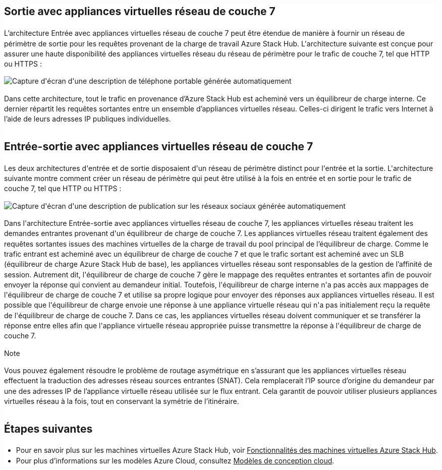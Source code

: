 ## <a name="egress-with-layer-7-nvas"></a>Sortie avec appliances virtuelles réseau de couche 7

L’architecture Entrée avec appliances virtuelles réseau de couche 7 peut être étendue de manière à fournir un réseau de périmètre de sortie pour les requêtes provenant de la charge de travail Azure Stack Hub. L'architecture suivante est conçue pour assurer une haute disponibilité des appliances virtuelles réseau du réseau de périmètre pour le trafic de couche 7, tel que HTTP ou HTTPS :

![Capture d'écran d'une description de téléphone portable générée automatiquement](./media/iaas-architecture-nva-architecture/iaas-architecture-nva-architecture-image4.svg)

Dans cette architecture, tout le trafic en provenance d’Azure Stack Hub est acheminé vers un équilibreur de charge interne. Ce dernier répartit les requêtes sortantes entre un ensemble d’appliances virtuelles réseau. Celles-ci dirigent le trafic vers Internet à l’aide de leurs adresses IP publiques individuelles.

## <a name="ingress-egress-with-layer-7--nvas"></a>Entrée-sortie avec appliances virtuelles réseau de couche 7

Les deux architectures d'entrée et de sortie disposaient d'un réseau de périmètre distinct pour l'entrée et la sortie. L'architecture suivante montre comment créer un réseau de périmètre qui peut être utilisé à la fois en entrée et en sortie pour le trafic de couche 7, tel que HTTP ou HTTPS :

![Capture d'écran d'une description de publication sur les réseaux sociaux générée automatiquement](./media/iaas-architecture-nva-architecture/iaas-architecture-nva-architecture-image4.svg)

Dans l'architecture Entrée-sortie avec appliances virtuelles réseau de couche 7, les appliances virtuelles réseau traitent les demandes entrantes provenant d'un équilibreur de charge de couche 7. Les appliances virtuelles réseau traitent également des requêtes sortantes issues des machines virtuelles de la charge de travail du pool principal de l’équilibreur de charge. Comme le trafic entrant est acheminé avec un équilibreur de charge de couche 7 et que le trafic sortant est acheminé avec un SLB (équilibreur de charge Azure Stack Hub de base), les appliances virtuelles réseau sont responsables de la gestion de l’affinité de session. Autrement dit, l'équilibreur de charge de couche 7 gère le mappage des requêtes entrantes et sortantes afin de pouvoir envoyer la réponse qui convient au demandeur initial. Toutefois, l'équilibreur de charge interne n'a pas accès aux mappages de l'équilibreur de charge de couche 7 et utilise sa propre logique pour envoyer des réponses aux appliances virtuelles réseau. Il est possible que l'équilibreur de charge envoie une réponse à une appliance virtuelle réseau qui n'a pas initialement reçu la requête de l'équilibreur de charge de couche 7. Dans ce cas, les appliances virtuelles réseau doivent communiquer et se transférer la réponse entre elles afin que l'appliance virtuelle réseau appropriée puisse transmettre la réponse à l'équilibreur de charge de couche 7.

> [!Note]  
> Vous pouvez également résoudre le problème de routage asymétrique en s’assurant que les appliances virtuelles réseau effectuent la traduction des adresses réseau sources entrantes (SNAT). Cela remplacerait l’IP source d’origine du demandeur par une des adresses IP de l’appliance virtuelle réseau utilisée sur le flux entrant. Cela garantit de pouvoir utiliser plusieurs appliances virtuelles réseau à la fois, tout en conservant la symétrie de l’itinéraire.

## <a name="next-steps"></a>Étapes suivantes

- Pour en savoir plus sur les machines virtuelles Azure Stack Hub, voir [Fonctionnalités des machines virtuelles Azure Stack Hub](azure-stack-vm-considerations.md).  
- Pour plus d’informations sur les modèles Azure Cloud, consultez [Modèles de conception cloud](https://docs.microsoft.com/azure/architecture/patterns).
